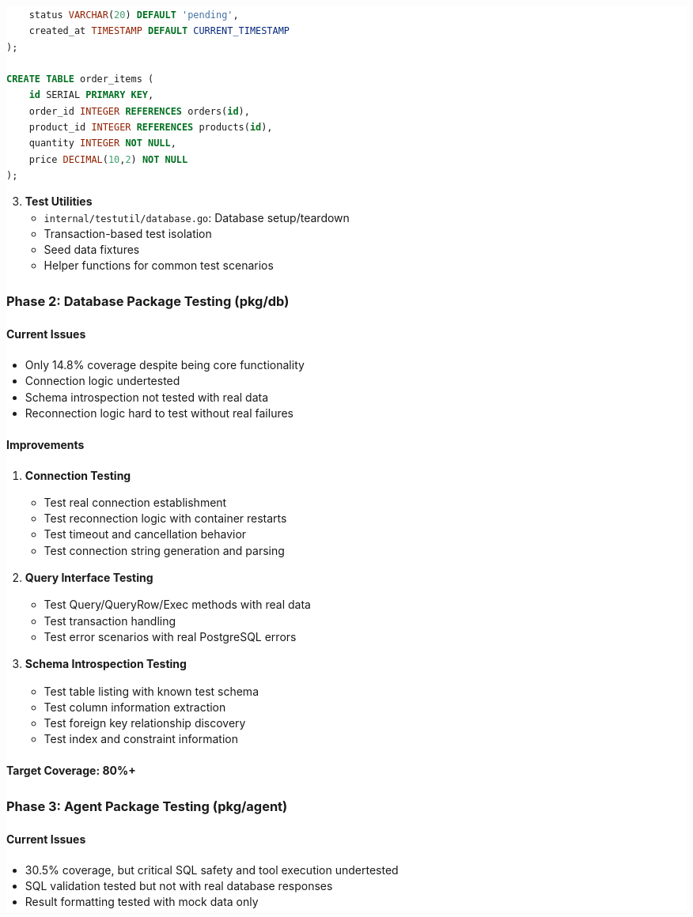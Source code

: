    ```sql
       status VARCHAR(20) DEFAULT 'pending',
       created_at TIMESTAMP DEFAULT CURRENT_TIMESTAMP
   );

   CREATE TABLE order_items (
       id SERIAL PRIMARY KEY,
       order_id INTEGER REFERENCES orders(id),
       product_id INTEGER REFERENCES products(id),
       quantity INTEGER NOT NULL,
       price DECIMAL(10,2) NOT NULL
   );
   ```

3. **Test Utilities**
   - `internal/testutil/database.go`: Database setup/teardown
   - Transaction-based test isolation
   - Seed data fixtures
   - Helper functions for common test scenarios

### Phase 2: Database Package Testing (pkg/db)

#### Current Issues
- Only 14.8% coverage despite being core functionality
- Connection logic undertested
- Schema introspection not tested with real data
- Reconnection logic hard to test without real failures

#### Improvements
1. **Connection Testing**
   - Test real connection establishment
   - Test reconnection logic with container restarts
   - Test timeout and cancellation behavior
   - Test connection string generation and parsing

2. **Query Interface Testing**
   - Test Query/QueryRow/Exec methods with real data
   - Test transaction handling
   - Test error scenarios with real PostgreSQL errors

3. **Schema Introspection Testing**
   - Test table listing with known test schema
   - Test column information extraction
   - Test foreign key relationship discovery
   - Test index and constraint information

#### Target Coverage: 80%+

### Phase 3: Agent Package Testing (pkg/agent)

#### Current Issues
- 30.5% coverage, but critical SQL safety and tool execution undertested
- SQL validation tested but not with real database responses
- Result formatting tested with mock data only
